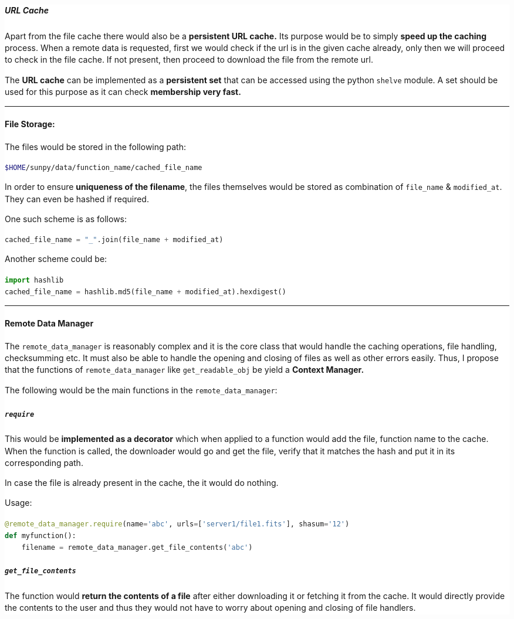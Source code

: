 ##### URL Cache

Apart from the file cache there would also be a **persistent URL cache.** Its purpose would be to simply **speed up the caching** process. When a remote data is requested, first we would check if the url is in the given cache already, only then we will proceed to check in the file cache. If not present, then proceed to download the file from the remote url.

The **URL cache** can be implemented as a **persistent set** that can be accessed using the python ```shelve``` module. A set should be used for this purpose as it can check **membership very fast.**

___
#### File Storage:

The files would be stored in the following path:
```bash
$HOME/sunpy/data/function_name/cached_file_name
```
In order to ensure **uniqueness of the filename**, the files themselves would be stored as combination of ```file_name``` & ```modified_at```. They can even be hashed if required.

One such scheme is as follows:
```python
cached_file_name = "_".join(file_name + modified_at)
```
Another scheme could be:
```python
import hashlib
cached_file_name = hashlib.md5(file_name + modified_at).hexdigest()
```
___
#### Remote Data Manager
The ```remote_data_manager``` is reasonably complex and it is the core class that would handle the caching operations, file handling, checksumming etc. It must also be able to handle the opening and closing of files as well as other errors easily. Thus, I propose that the functions of ```remote_data_manager``` like ```get_readable_obj``` be yield a **Context Manager.**

The following would be the main functions in the ```remote_data_manager```:

##### ```require```
This would be **implemented as a decorator** which when applied to a function would add the file, function name to the cache. When the function is called, the downloader would go and get the file, verify that it matches the hash and put it in its corresponding path. 

In case the file is already present in the cache, the it would do nothing.

Usage:
```python
@remote_data_manager.require(name='abc', urls=['server1/file1.fits'], shasum='12')
def myfunction():
    filename = remote_data_manager.get_file_contents('abc')
```

##### ```get_file_contents```
The function would **return the contents of a file** after either downloading it or fetching it from the cache. It would directly provide the contents to the user and thus they would not have to worry about opening and closing of file handlers.
